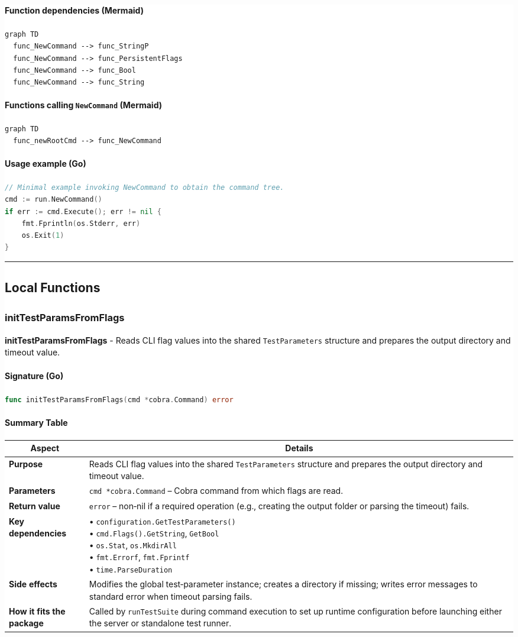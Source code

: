 #### Function dependencies (Mermaid)
```mermaid
graph TD
  func_NewCommand --> func_StringP
  func_NewCommand --> func_PersistentFlags
  func_NewCommand --> func_Bool
  func_NewCommand --> func_String
```

#### Functions calling `NewCommand` (Mermaid)
```mermaid
graph TD
  func_newRootCmd --> func_NewCommand
```

#### Usage example (Go)
```go
// Minimal example invoking NewCommand to obtain the command tree.
cmd := run.NewCommand()
if err := cmd.Execute(); err != nil {
    fmt.Fprintln(os.Stderr, err)
    os.Exit(1)
}
```

---

## Local Functions

### initTestParamsFromFlags

**initTestParamsFromFlags** - Reads CLI flag values into the shared `TestParameters` structure and prepares the output directory and timeout value.


#### Signature (Go)

```go
func initTestParamsFromFlags(cmd *cobra.Command) error
```

#### Summary Table

| Aspect | Details |
|--------|---------|
| **Purpose** | Reads CLI flag values into the shared `TestParameters` structure and prepares the output directory and timeout value. |
| **Parameters** | `cmd *cobra.Command` – Cobra command from which flags are read. |
| **Return value** | `error` – non‑nil if a required operation (e.g., creating the output folder or parsing the timeout) fails. |
| **Key dependencies** | • `configuration.GetTestParameters()`<br>• `cmd.Flags().GetString`, `GetBool`<br>• `os.Stat`, `os.MkdirAll`<br>• `fmt.Errorf`, `fmt.Fprintf`<br>• `time.ParseDuration` |
| **Side effects** | Modifies the global test‑parameter instance; creates a directory if missing; writes error messages to standard error when timeout parsing fails. |
| **How it fits the package** | Called by `runTestSuite` during command execution to set up runtime configuration before launching either the server or standalone test runner. |
